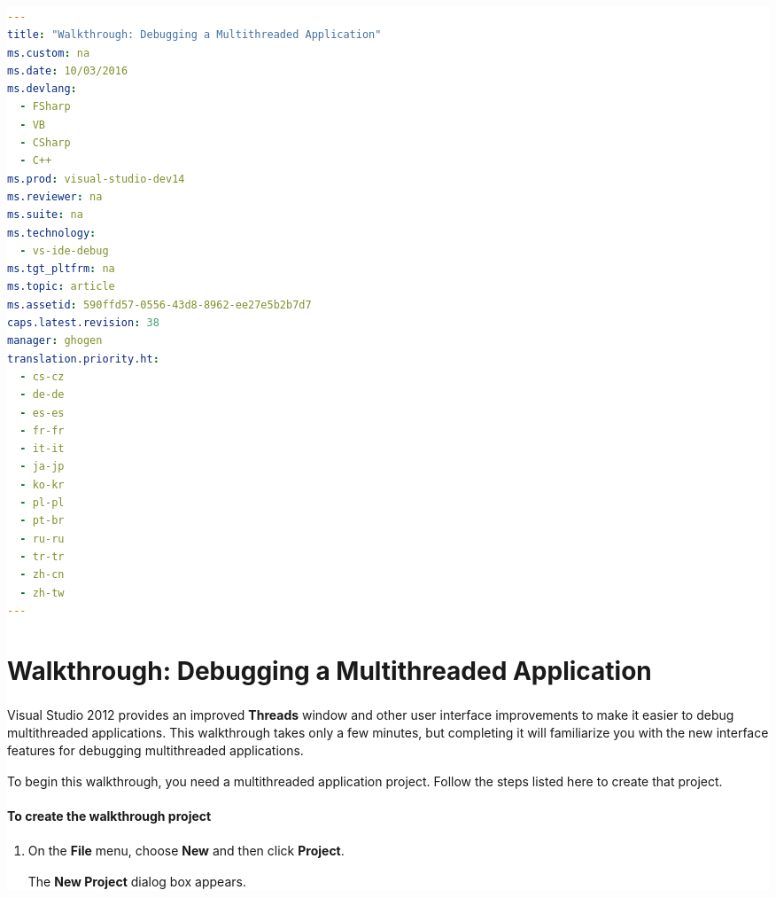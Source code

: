 ```yaml
---
title: "Walkthrough: Debugging a Multithreaded Application"
ms.custom: na
ms.date: 10/03/2016
ms.devlang: 
  - FSharp
  - VB
  - CSharp
  - C++
ms.prod: visual-studio-dev14
ms.reviewer: na
ms.suite: na
ms.technology: 
  - vs-ide-debug
ms.tgt_pltfrm: na
ms.topic: article
ms.assetid: 590ffd57-0556-43d8-8962-ee27e5b2b7d7
caps.latest.revision: 38
manager: ghogen
translation.priority.ht: 
  - cs-cz
  - de-de
  - es-es
  - fr-fr
  - it-it
  - ja-jp
  - ko-kr
  - pl-pl
  - pt-br
  - ru-ru
  - tr-tr
  - zh-cn
  - zh-tw
---
```

# Walkthrough: Debugging a Multithreaded Application
Visual Studio 2012 provides an improved **Threads** window and other user interface improvements to make it easier to debug multithreaded applications. This walkthrough takes only a few minutes, but completing it will familiarize you with the new interface features for debugging multithreaded applications.  
  
 To begin this walkthrough, you need a multithreaded application project. Follow the steps listed here to create that project.  
  
#### To create the walkthrough project  
  
1.  On the **File** menu, choose **New** and then click **Project**.  
  
     The **New Project** dialog box appears.  
  